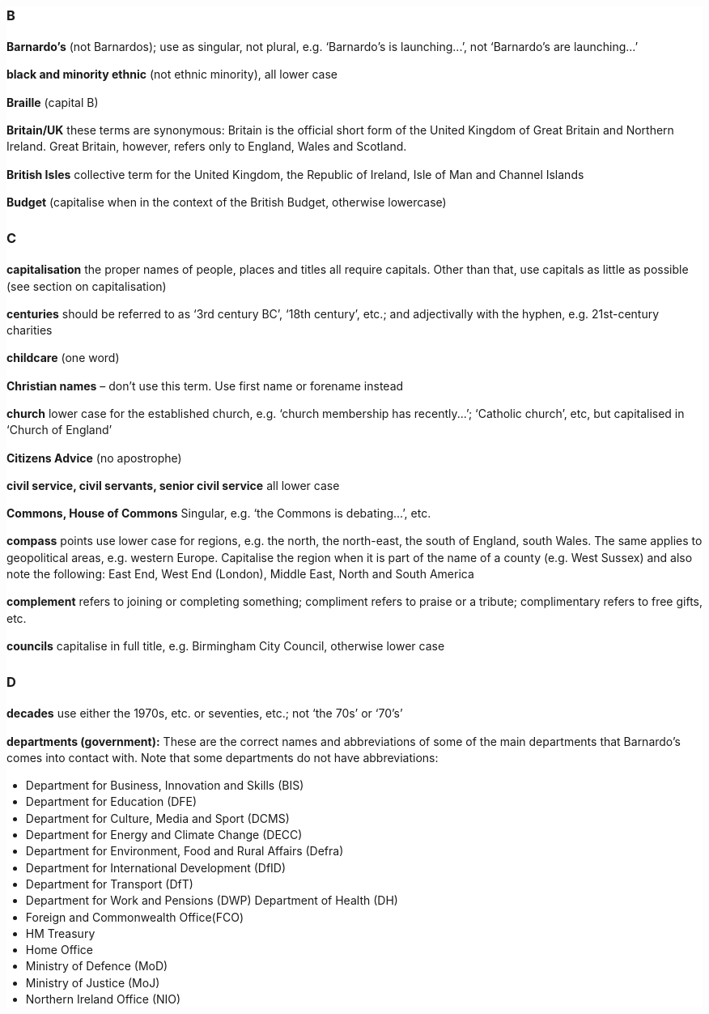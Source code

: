 ### B

**Barnardo’s** (not Barnardos); use as singular, not plural, e.g. ‘Barnardo’s is launching...’, not ‘Barnardo’s are launching...’

**black and minority ethnic** (not ethnic minority), all lower case

**Braille** (capital B)

**Britain/UK** these terms are synonymous: Britain is the official short form of the United Kingdom of Great Britain and Northern Ireland. Great Britain, however, refers only to England, Wales and Scotland.

**British Isles** collective term for the United Kingdom, the Republic of Ireland, Isle of Man and Channel Islands

**Budget** (capitalise when in the context of the British Budget, otherwise lowercase)

### C

**capitalisation** the proper names of people, places and titles all require capitals. Other than that, use capitals as little as possible (see section on capitalisation)

**centuries** should be referred to as ‘3rd century BC’, ‘18th century’, etc.; and adjectivally with the hyphen, e.g. 21st-century charities

**childcare** (one word)

**Christian names** – don’t use this term. Use first name or forename instead

**church** lower case for the established church, e.g. ‘church membership has recently...’; ‘Catholic church’, etc, but capitalised in ‘Church of England’

**Citizens Advice** (no apostrophe)

**civil service, civil servants, senior civil service** all lower case

**Commons, House of Commons** Singular, e.g. ‘the Commons is debating...’, etc.

**compass** points use lower case for regions, e.g. the north, the north-east, the south of England, south Wales. The same applies to geopolitical areas, e.g. western Europe. Capitalise the region when it is part of the name of a county (e.g. West Sussex) and also note the following: East End, West End (London), Middle East, North and South America

**complement** refers to joining or completing something; compliment refers to praise or a tribute; complimentary refers to free gifts, etc.

**councils** capitalise in full title, e.g. Birmingham City Council, otherwise lower case

### D

**decades** use either the 1970s, etc. or seventies, etc.; not ‘the 70s’ or ‘70’s’

**departments (government):**
These are the correct names and abbreviations of some of the main departments that Barnardo’s comes into contact with. Note that some departments do not have abbreviations:

- Department for Business, Innovation and Skills (BIS)
- Department for Education (DFE)
- Department for Culture, Media and Sport (DCMS)
- Department for Energy and Climate Change (DECC)
- Department for Environment, Food and Rural Affairs (Defra)
- Department for International Development (DfID)
- Department for Transport (DfT)
- Department for Work and Pensions (DWP) Department of Health (DH)
- Foreign and Commonwealth Office(FCO)
- HM Treasury
- Home Office
- Ministry of Defence (MoD)
- Ministry of Justice (MoJ)
- Northern Ireland Office (NIO)